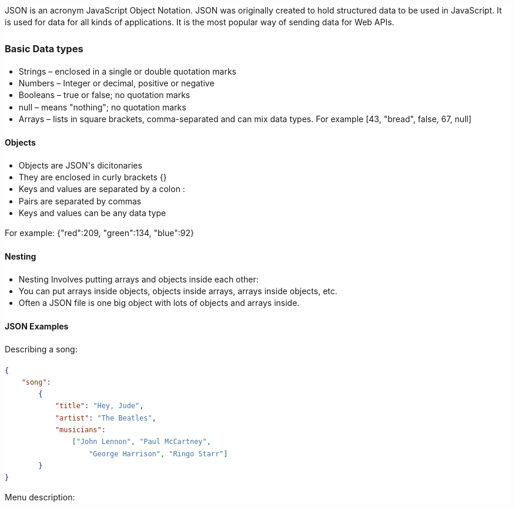 JSON is an acronym JavaScript Object Notation. JSON was originally created to hold structured data to be used in JavaScript. It is used for data for all kinds of applications. It is the most popular way of sending data for Web APIs.

### Basic Data types

* Strings – enclosed in a single or double quotation marks
* Numbers – Integer or decimal, positive or negative
* Booleans – true or false; no quotation marks
* null – means "nothing"; no quotation marks
* Arrays – lists in square brackets, comma-separated and can mix data types. For example [43, "bread", false, 67, null]

#### Objects
* Objects are JSON's dicitonaries
* They are enclosed in curly brackets {}
* Keys and values are separated by a colon :
* Pairs are separated by commas
* Keys and values can be any data type

For example: {"red":209, "green":134, "blue":92}

#### Nesting
* Nesting Involves putting arrays and objects inside each other:
* You can put arrays inside objects, objects inside arrays, arrays inside objects, etc.
* Often a JSON file is one big object with lots of objects and arrays inside.

#### JSON Examples

Describing a song:
```json
{
    "song":
        {
            "title": "Hey, Jude",
            "artist": "The Beatles",
            "musicians":
                ["John Lennon", "Paul McCartney",
                    "George Harrison", "Ringo Starr"]
        }
}
```
Menu description: